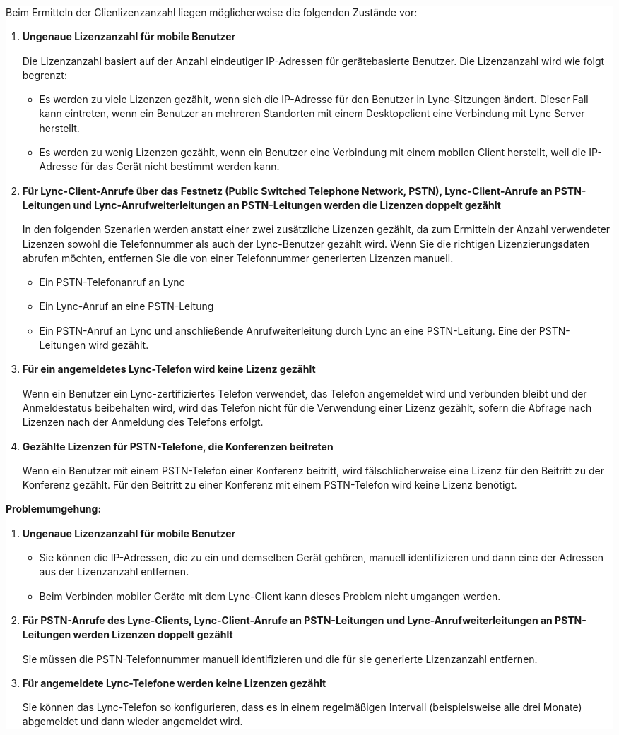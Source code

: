 Beim Ermitteln der Clienlizenzanzahl liegen möglicherweise die folgenden Zustände vor:

1.  **Ungenaue Lizenzanzahl für mobile Benutzer**
    
    Die Lizenzanzahl basiert auf der Anzahl eindeutiger IP-Adressen für gerätebasierte Benutzer. Die Lizenzanzahl wird wie folgt begrenzt:
    
      - Es werden zu viele Lizenzen gezählt, wenn sich die IP-Adresse für den Benutzer in Lync-Sitzungen ändert. Dieser Fall kann eintreten, wenn ein Benutzer an mehreren Standorten mit einem Desktopclient eine Verbindung mit Lync Server herstellt.
    
      - Es werden zu wenig Lizenzen gezählt, wenn ein Benutzer eine Verbindung mit einem mobilen Client herstellt, weil die IP-Adresse für das Gerät nicht bestimmt werden kann.

2.  **Für Lync-Client-Anrufe über das Festnetz (Public Switched Telephone Network, PSTN), Lync-Client-Anrufe an PSTN-Leitungen und Lync-Anrufweiterleitungen an PSTN-Leitungen werden die Lizenzen doppelt gezählt**
    
    In den folgenden Szenarien werden anstatt einer zwei zusätzliche Lizenzen gezählt, da zum Ermitteln der Anzahl verwendeter Lizenzen sowohl die Telefonnummer als auch der Lync-Benutzer gezählt wird. Wenn Sie die richtigen Lizenzierungsdaten abrufen möchten, entfernen Sie die von einer Telefonnummer generierten Lizenzen manuell.
    
      - Ein PSTN-Telefonanruf an Lync
    
      - Ein Lync-Anruf an eine PSTN-Leitung
    
      - Ein PSTN-Anruf an Lync und anschließende Anrufweiterleitung durch Lync an eine PSTN-Leitung. Eine der PSTN-Leitungen wird gezählt.

3.  **Für ein angemeldetes Lync-Telefon wird keine Lizenz gezählt**
    
    Wenn ein Benutzer ein Lync-zertifiziertes Telefon verwendet, das Telefon angemeldet wird und verbunden bleibt und der Anmeldestatus beibehalten wird, wird das Telefon nicht für die Verwendung einer Lizenz gezählt, sofern die Abfrage nach Lizenzen nach der Anmeldung des Telefons erfolgt.

4.  **Gezählte Lizenzen für PSTN-Telefone, die Konferenzen beitreten**
    
    Wenn ein Benutzer mit einem PSTN-Telefon einer Konferenz beitritt, wird fälschlicherweise eine Lizenz für den Beitritt zu der Konferenz gezählt. Für den Beitritt zu einer Konferenz mit einem PSTN-Telefon wird keine Lizenz benötigt.

**Problemumgehung:**

1.  **Ungenaue Lizenzanzahl für mobile Benutzer**
    
      - Sie können die IP-Adressen, die zu ein und demselben Gerät gehören, manuell identifizieren und dann eine der Adressen aus der Lizenzanzahl entfernen.
    
      - Beim Verbinden mobiler Geräte mit dem Lync-Client kann dieses Problem nicht umgangen werden.

2.  **Für PSTN-Anrufe des Lync-Clients, Lync-Client-Anrufe an PSTN-Leitungen und Lync-Anrufweiterleitungen an PSTN-Leitungen werden Lizenzen doppelt gezählt**
    
    Sie müssen die PSTN-Telefonnummer manuell identifizieren und die für sie generierte Lizenzanzahl entfernen.

3.  **Für angemeldete Lync-Telefone werden keine Lizenzen gezählt**
    
    Sie können das Lync-Telefon so konfigurieren, dass es in einem regelmäßigen Intervall (beispielsweise alle drei Monate) abgemeldet und dann wieder angemeldet wird.
